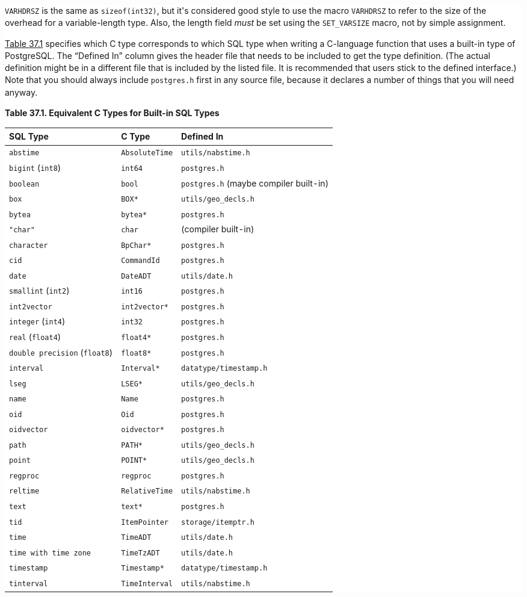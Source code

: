 `VARHDRSZ` is the same as `sizeof(int32)`, but it's considered good style to use the macro `VARHDRSZ` to refer to the size of the overhead for a variable-length type. Also, the length field _must_ be set using the `SET_VARSIZE` macro, not by simple assignment.

[Table 37.1](https://www.postgresql.org/docs/10/static/xfunc-c.html#XFUNC-C-TYPE-TABLE) specifies which C type corresponds to which SQL type when writing a C-language function that uses a built-in type of PostgreSQL. The “Defined In” column gives the header file that needs to be included to get the type definition. \(The actual definition might be in a different file that is included by the listed file. It is recommended that users stick to the defined interface.\) Note that you should always include `postgres.h` first in any source file, because it declares a number of things that you will need anyway.

**Table 37.1. Equivalent C Types for Built-in SQL Types**

| SQL Type | C Type | Defined In |
| :--- | :--- | :--- |
| `abstime` | `AbsoluteTime` | `utils/nabstime.h` |
| `bigint` \(`int8`\) | `int64` | `postgres.h` |
| `boolean` | `bool` | `postgres.h` \(maybe compiler built-in\) |
| `box` | `BOX*` | `utils/geo_decls.h` |
| `bytea` | `bytea*` | `postgres.h` |
| `"char"` | `char` | \(compiler built-in\) |
| `character` | `BpChar*` | `postgres.h` |
| `cid` | `CommandId` | `postgres.h` |
| `date` | `DateADT` | `utils/date.h` |
| `smallint` \(`int2`\) | `int16` | `postgres.h` |
| `int2vector` | `int2vector*` | `postgres.h` |
| `integer` \(`int4`\) | `int32` | `postgres.h` |
| `real` \(`float4`\) | `float4*` | `postgres.h` |
| `double precision` \(`float8`\) | `float8*` | `postgres.h` |
| `interval` | `Interval*` | `datatype/timestamp.h` |
| `lseg` | `LSEG*` | `utils/geo_decls.h` |
| `name` | `Name` | `postgres.h` |
| `oid` | `Oid` | `postgres.h` |
| `oidvector` | `oidvector*` | `postgres.h` |
| `path` | `PATH*` | `utils/geo_decls.h` |
| `point` | `POINT*` | `utils/geo_decls.h` |
| `regproc` | `regproc` | `postgres.h` |
| `reltime` | `RelativeTime` | `utils/nabstime.h` |
| `text` | `text*` | `postgres.h` |
| `tid` | `ItemPointer` | `storage/itemptr.h` |
| `time` | `TimeADT` | `utils/date.h` |
| `time with time zone` | `TimeTzADT` | `utils/date.h` |
| `timestamp` | `Timestamp*` | `datatype/timestamp.h` |
| `tinterval` | `TimeInterval` | `utils/nabstime.h` |